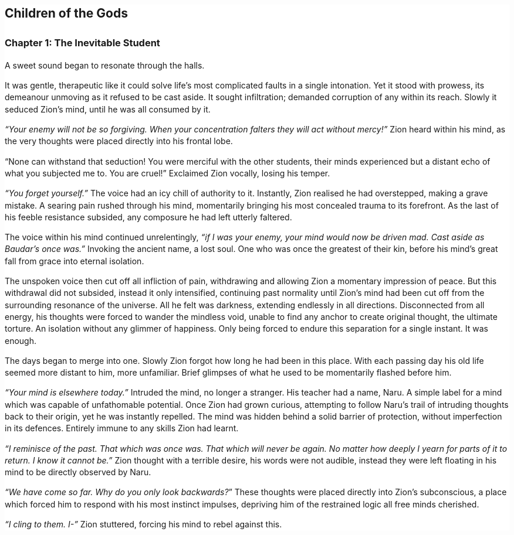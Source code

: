 ## **Children of the Gods**

### Chapter 1: The Inevitable Student

A sweet sound began to resonate through the halls.

It was gentle, therapeutic like it could solve life’s most complicated faults in a single intonation. Yet it stood with prowess, its demeanour unmoving as it refused to be cast aside. It sought infiltration; demanded corruption of any within its reach. Slowly it seduced Zion’s mind, until he was all consumed by it.

*“Your enemy will not be so forgiving. When your concentration falters they will act without mercy\!”* Zion heard within his mind, as the very thoughts were placed directly into his frontal lobe.

“None can withstand that seduction\! You were merciful with the other students, their minds experienced but a distant echo of what you subjected me to. You are cruel\!” Exclaimed Zion vocally, losing his temper.

*“You forget yourself.”* The voice had an icy chill of authority to it. Instantly, Zion realised he had overstepped, making a grave mistake. A searing pain rushed through his mind, momentarily bringing his most concealed trauma to its forefront. As the last of his feeble resistance subsided, any composure he had left utterly faltered.

The voice within his mind continued unrelentingly, *“if I was your enemy, your mind would now be driven mad. Cast aside as Baudar’s once was.”* Invoking the ancient name, a lost soul. One who was once the greatest of their kin, before his mind’s great fall from grace into eternal isolation.

The unspoken voice then cut off all infliction of pain, withdrawing and allowing Zion a momentary impression of peace. But this withdrawal did not subsided, instead it only intensified, continuing past normality until Zion’s mind had been cut off from the surrounding resonance of the universe. All he felt was darkness, extending endlessly in all directions. Disconnected from all energy, his thoughts were forced to wander the mindless void, unable to find any anchor to create original thought, the ultimate torture. An isolation without any glimmer of happiness. Only being forced to endure this separation for a single instant. It was enough.

The days began to merge into one. Slowly Zion forgot how long he had been in this place. With each passing day his old life seemed more distant to him, more unfamiliar. Brief glimpses of what he used to be momentarily flashed before him.

*“Your mind is elsewhere today.”* Intruded the mind, no longer a stranger. His teacher had a name, Naru. A simple label for a mind which was capable of unfathomable potential. Once Zion had grown curious, attempting to follow Naru’s trail of intruding thoughts back to their origin, yet he was instantly repelled. The mind was hidden behind a solid barrier of protection, without imperfection in its defences. Entirely immune to any skills Zion had learnt.

*“I reminisce of the past. That which was once was. That which will never be again. No matter how deeply I yearn for parts of it to return. I know it cannot be.”* Zion thought with a terrible desire, his words were not audible, instead they were left floating in his mind to be directly observed by Naru.

*“We have come so far. Why do you only look backwards?*” These thoughts were placed directly into Zion’s subconscious, a place which forced him to respond with his most instinct impulses, depriving him of the restrained logic all free minds cherished.

*“I cling to them. I-”* Zion stuttered, forcing his mind to rebel against this.
